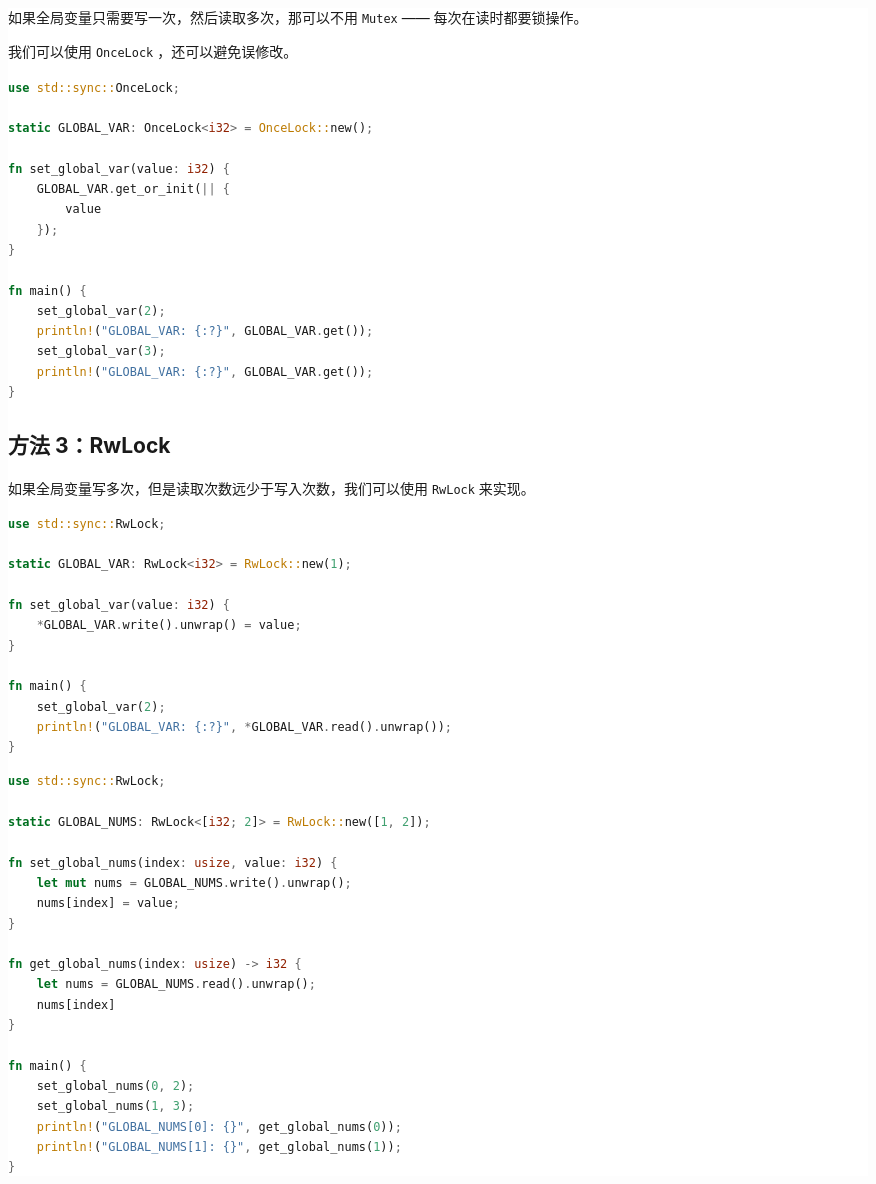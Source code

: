 如果全局变量只需要写一次，然后读取多次，那可以不用 `Mutex` —— 每次在读时都要锁操作。

我们可以使用 `OnceLock` ，还可以避免误修改。

```rust
use std::sync::OnceLock;

static GLOBAL_VAR: OnceLock<i32> = OnceLock::new();

fn set_global_var(value: i32) {
    GLOBAL_VAR.get_or_init(|| {
        value
    });
}

fn main() {
    set_global_var(2);
    println!("GLOBAL_VAR: {:?}", GLOBAL_VAR.get());
    set_global_var(3);
    println!("GLOBAL_VAR: {:?}", GLOBAL_VAR.get());
}
```

## 方法 3：RwLock

如果全局变量写多次，但是读取次数远少于写入次数，我们可以使用 `RwLock` 来实现。

```rust
use std::sync::RwLock;

static GLOBAL_VAR: RwLock<i32> = RwLock::new(1);

fn set_global_var(value: i32) {
    *GLOBAL_VAR.write().unwrap() = value;
}

fn main() {
    set_global_var(2);
    println!("GLOBAL_VAR: {:?}", *GLOBAL_VAR.read().unwrap());
}
```

```rust
use std::sync::RwLock;

static GLOBAL_NUMS: RwLock<[i32; 2]> = RwLock::new([1, 2]);

fn set_global_nums(index: usize, value: i32) {
    let mut nums = GLOBAL_NUMS.write().unwrap();
    nums[index] = value;
}

fn get_global_nums(index: usize) -> i32 {
    let nums = GLOBAL_NUMS.read().unwrap();
    nums[index]
}

fn main() {
    set_global_nums(0, 2);
    set_global_nums(1, 3);
    println!("GLOBAL_NUMS[0]: {}", get_global_nums(0));
    println!("GLOBAL_NUMS[1]: {}", get_global_nums(1));
}
```
